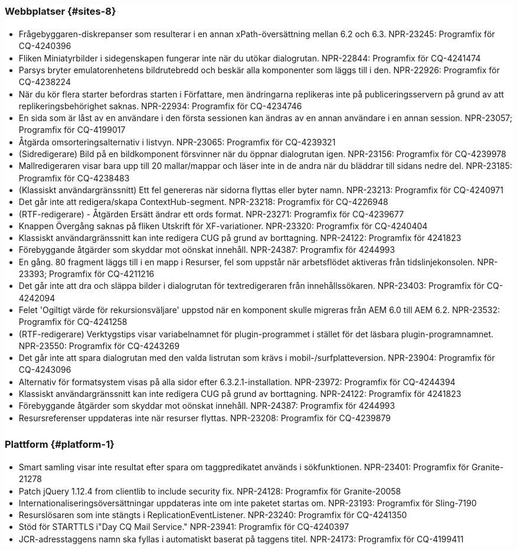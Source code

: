 ### Webbplatser {#sites-8}

* Frågebyggaren-diskrepanser som resulterar i en annan xPath-översättning mellan 6.2 och 6.3. NPR-23245: Programfix för CQ-4240396
* Fliken Miniatyrbilder i sidegenskapen fungerar inte när du utökar dialogrutan. NPR-22844: Programfix för CQ-4241474
* Parsys bryter emulatorenhetens bildrutebredd och beskär alla komponenter som läggs till i den. NPR-22926: Programfix för CQ-4238224
* När du kör flera starter befordras starten i Författare, men ändringarna replikeras inte på publiceringsservern på grund av att replikeringsbehörighet saknas. NPR-22934: Programfix för CQ-4234746
* En sida som är låst av en användare i den första sessionen kan ändras av en annan användare i en annan session. NPR-23057; Programfix för CQ-4199017
* Åtgärda omsorteringsalternativ i listvyn. NPR-23065: Programfix för CQ-4239321
* (Sidredigerare) Bild på en bildkomponent försvinner när du öppnar dialogrutan igen. NPR-23156: Programfix för CQ-4239978
* Mallredigeraren visar bara upp till 20 mallar/mappar och läser inte in de andra när du bläddrar till sidans nedre del. NPR-23185: Programfix för CQ-4238483
* (Klassiskt användargränssnitt) Ett fel genereras när sidorna flyttas eller byter namn. NPR-23213: Programfix för CQ-4240971
* Det går inte att redigera/skapa ContextHub-segment. NPR-23218: Programfix för CQ-4226948
* (RTF-redigerare) - Åtgärden Ersätt ändrar ett ords format. NPR-23271: Programfix för CQ-4239677
* Knappen Övergång saknas på fliken Utskrift för XF-variationer. NPR-23320: Programfix för CQ-4240404
* Klassiskt användargränssnitt kan inte redigera CUG på grund av borttagning. NPR-24122: Programfix för 4241823
* Förebyggande åtgärder som skyddar mot oönskat innehåll. NPR-24387: Programfix för 4244993
* En gång. 80 fragment läggs till i en mapp i Resurser, fel som uppstår när arbetsflödet aktiveras från tidslinjekonsolen. NPR-23393; Programfix för CQ-4211216
* Det går inte att dra och släppa bilder i dialogrutan för textredigeraren från innehållssökaren. NPR-23403: Programfix för CQ-4242094
* Felet &#39;Ogiltigt värde för rekursionsväljare&#39; uppstod när en komponent skulle migreras från AEM 6.0 till AEM 6.2. NPR-23532: Programfix för CQ-4241258
* (RTF-redigerare) Verktygstips visar variabelnamnet för plugin-programmet i stället för det läsbara plugin-programnamnet. NPR-23550: Programfix för CQ-4243269
* Det går inte att spara dialogrutan med den valda listrutan som krävs i mobil-/surfplatteversion. NPR-23904: Programfix för CQ-4243096
* Alternativ för formatsystem visas på alla sidor efter 6.3.2.1-installation. NPR-23972: Programfix för CQ-4244394
* Klassiskt användargränssnitt kan inte redigera CUG på grund av borttagning. NPR-24122: Programfix för 4241823
* Förebyggande åtgärder som skyddar mot oönskat innehåll. NPR-24387: Programfix för 4244993
* Resursreferenser uppdateras inte när resurser flyttas. NPR-23208: Programfix för CQ-4239879

### Plattform {#platform-1}

* Smart samling visar inte resultat efter spara om taggpredikatet används i sökfunktionen. NPR-23401: Programfix för Granite-21278
* Patch jQuery 1.12.4 from clientlib to include security fix. NPR-24128: Programfix för Granite-20058
* Internationaliseringsöversättningar uppdateras inte om inte paketet startas om. NPR-23193: Programfix för Sling-7190
* Resurslösaren som inte stängts i ReplicationEventListener. NPR-23240: Programfix för CQ-4241350
* Stöd för STARTTLS i&quot;Day CQ Mail Service.&quot; NPR-23941: Programfix för CQ-4240397
* JCR-adresstaggens namn ska fyllas i automatiskt baserat på taggens titel. NPR-24173: Programfix för CQ-4199411
